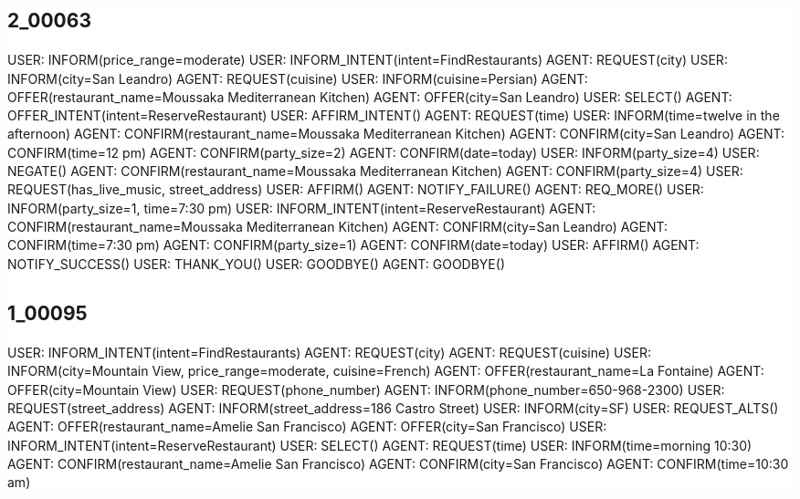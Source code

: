 ## 2_00063
USER: INFORM(price_range=moderate)
USER: INFORM_INTENT(intent=FindRestaurants)
AGENT: REQUEST(city)
USER: INFORM(city=San Leandro)
AGENT: REQUEST(cuisine)
USER: INFORM(cuisine=Persian)
AGENT: OFFER(restaurant_name=Moussaka Mediterranean Kitchen)
AGENT: OFFER(city=San Leandro)
USER: SELECT()
AGENT: OFFER_INTENT(intent=ReserveRestaurant)
USER: AFFIRM_INTENT()
AGENT: REQUEST(time)
USER: INFORM(time=twelve in the afternoon)
AGENT: CONFIRM(restaurant_name=Moussaka Mediterranean Kitchen)
AGENT: CONFIRM(city=San Leandro)
AGENT: CONFIRM(time=12 pm)
AGENT: CONFIRM(party_size=2)
AGENT: CONFIRM(date=today)
USER: INFORM(party_size=4)
USER: NEGATE()
AGENT: CONFIRM(restaurant_name=Moussaka Mediterranean Kitchen)
AGENT: CONFIRM(party_size=4)
USER: REQUEST(has_live_music, street_address)
USER: AFFIRM()
AGENT: NOTIFY_FAILURE()
AGENT: REQ_MORE()
USER: INFORM(party_size=1, time=7:30 pm)
USER: INFORM_INTENT(intent=ReserveRestaurant)
AGENT: CONFIRM(restaurant_name=Moussaka Mediterranean Kitchen)
AGENT: CONFIRM(city=San Leandro)
AGENT: CONFIRM(time=7:30 pm)
AGENT: CONFIRM(party_size=1)
AGENT: CONFIRM(date=today)
USER: AFFIRM()
AGENT: NOTIFY_SUCCESS()
USER: THANK_YOU()
USER: GOODBYE()
AGENT: GOODBYE()

## 1_00095
USER: INFORM_INTENT(intent=FindRestaurants)
AGENT: REQUEST(city)
AGENT: REQUEST(cuisine)
USER: INFORM(city=Mountain View, price_range=moderate, cuisine=French)
AGENT: OFFER(restaurant_name=La Fontaine)
AGENT: OFFER(city=Mountain View)
USER: REQUEST(phone_number)
AGENT: INFORM(phone_number=650-968-2300)
USER: REQUEST(street_address)
AGENT: INFORM(street_address=186 Castro Street)
USER: INFORM(city=SF)
USER: REQUEST_ALTS()
AGENT: OFFER(restaurant_name=Amelie San Francisco)
AGENT: OFFER(city=San Francisco)
USER: INFORM_INTENT(intent=ReserveRestaurant)
USER: SELECT()
AGENT: REQUEST(time)
USER: INFORM(time=morning 10:30)
AGENT: CONFIRM(restaurant_name=Amelie San Francisco)
AGENT: CONFIRM(city=San Francisco)
AGENT: CONFIRM(time=10:30 am)